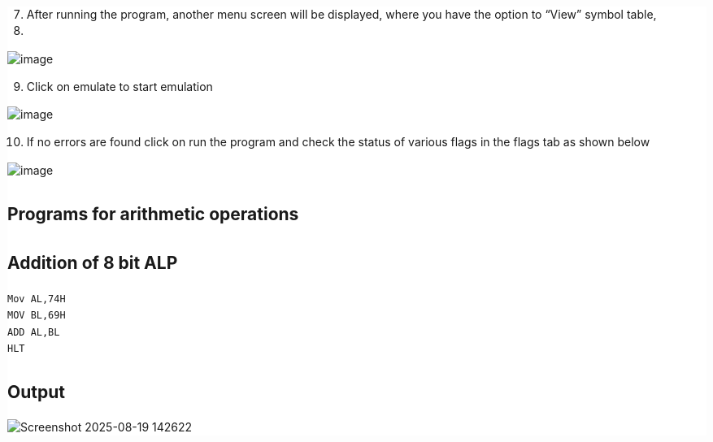 
7.	After running the program, another menu screen will be displayed, where you have the option to “View” symbol table,
8.	 


![image](https://user-images.githubusercontent.com/36288975/189273263-d65baae9-4b8f-4723-afb3-c0ffa4052b04.png)











9.	Click on emulate to start emulation 








![image](https://user-images.githubusercontent.com/36288975/189273273-9bb36ec1-e2e8-4892-8d35-37707332bfdc.png)








10.	If no errors are found click on run the program and check the status of various flags in the flags tab as shown below 






![image](https://user-images.githubusercontent.com/36288975/189273277-113a2a33-4a40-4ff8-95a5-ecd3a1f504fe.png)







## Programs for arithmetic  operations

## Addition  of 8 bit ALP 
~~~
Mov AL,74H
MOV BL,69H
ADD AL,BL
HLT
~~~

## Output  

<img width="1015" height="536" alt="Screenshot 2025-08-19 142622" src="https://github.com/user-attachments/assets/877f5d81-3cce-44f7-b422-c6826926c001" />

 